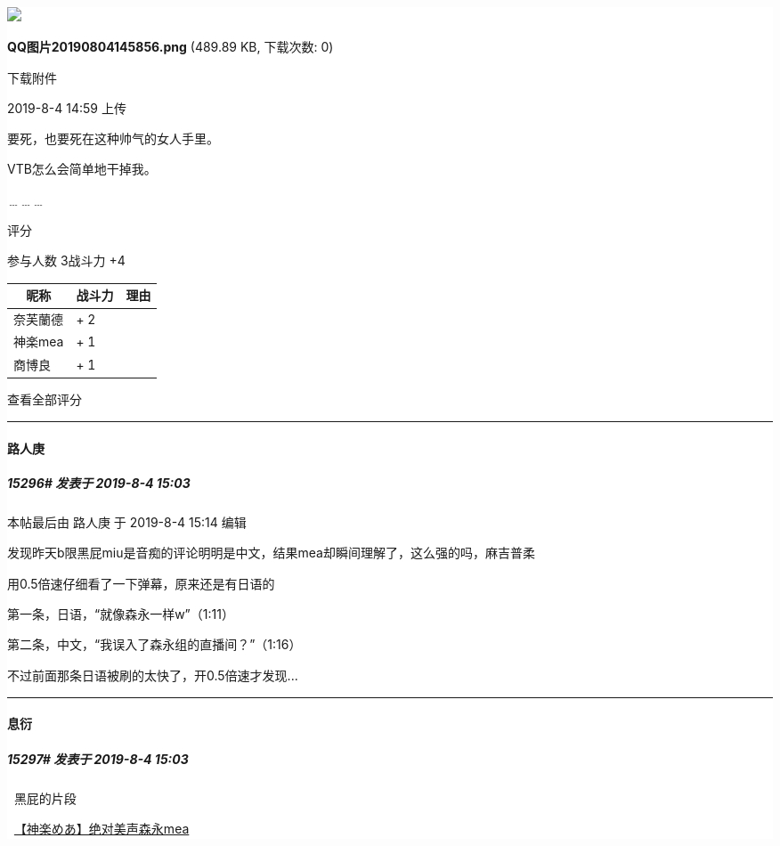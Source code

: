 <img src="https://img.saraba1st.com/forum/201908/04/145909bj6afyrmkyr30zme.png" referrerpolicy="no-referrer">


<strong>QQ图片20190804145856.png</strong> (489.89 KB, 下载次数: 0)

下载附件

2019-8-4 14:59 上传


要死，也要死在这种帅气的女人手里。 


VTB怎么会简单地干掉我。


﹍﹍﹍

评分


 参与人数 3战斗力 +4

|昵称|战斗力|理由|
|----|---|---|
| 奈芙蘭德| + 2||
| 神楽mea| + 1||
| 商博良| + 1||


查看全部评分


*****

####  路人庚  
##### 15296#       发表于 2019-8-4 15:03


 本帖最后由 路人庚 于 2019-8-4 15:14 编辑 

发现昨天b限黑屁miu是音痴的评论明明是中文，结果mea却瞬间理解了，这么强的吗，麻吉普柔

用0.5倍速仔细看了一下弹幕，原来还是有日语的

第一条，日语，“就像森永一样w”（1:11）

第二条，中文，“我误入了森永组的直播间？”（1:16）


不过前面那条日语被刷的太快了，开0.5倍速才发现...


*****

####  息衍  
##### 15297#       发表于 2019-8-4 15:03


  黑屁的片段

  [【神楽めあ】绝对美声森永mea](https://www.bilibili.com/video/av62151622)
